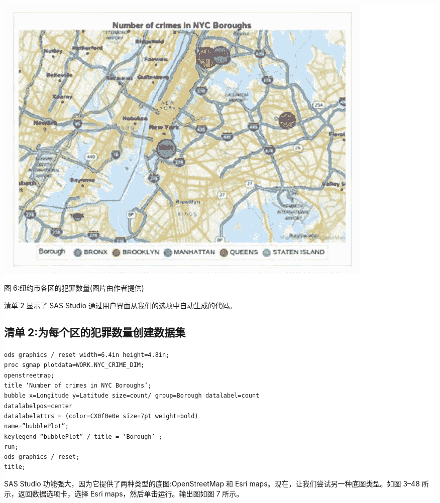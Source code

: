 ![](img/1279c48b6fc641e10868329ccbb884ac.png)

图 6:纽约市各区的犯罪数量(图片由作者提供)

清单 2 显示了 SAS Studio 通过用户界面从我们的选项中自动生成的代码。

## 清单 2:为每个区的犯罪数量创建数据集

```
ods graphics / reset width=6.4in height=4.8in;
proc sgmap plotdata=WORK.NYC_CRIME_DIM;
openstreetmap;
title ‘Number of crimes in NYC Boroughs’;
bubble x=Longitude y=Latitude size=count/ group=Borough datalabel=count
datalabelpos=center
datalabelattrs = (color=CX0f0e0e size=7pt weight=bold)
name=”bubblePlot”;
keylegend “bubblePlot” / title = ‘Borough’ ;
run;
ods graphics / reset;
title;
```

SAS Studio 功能强大，因为它提供了两种类型的底图:OpenStreetMap 和 Esri maps。现在，让我们尝试另一种底图类型。如图 3–48 所示，返回数据选项卡，选择 Esri maps，然后单击运行。输出图如图 7 所示。

